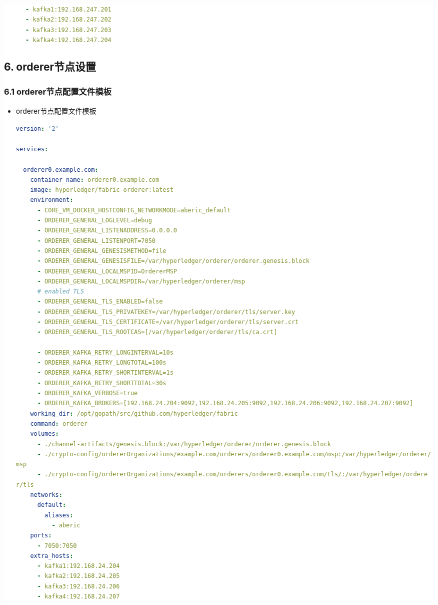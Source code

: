 ```yaml
      - kafka1:192.168.247.201
      - kafka2:192.168.247.202
      - kafka3:192.168.247.203
      - kafka4:192.168.247.204
```

## 6. orderer节点设置

### 6.1 orderer节点配置文件模板

- orderer节点配置文件模板

  ```yaml
  version: '2'
  
  services:
  
    orderer0.example.com:
      container_name: orderer0.example.com
      image: hyperledger/fabric-orderer:latest
      environment:
        - CORE_VM_DOCKER_HOSTCONFIG_NETWORKMODE=aberic_default
        - ORDERER_GENERAL_LOGLEVEL=debug
        - ORDERER_GENERAL_LISTENADDRESS=0.0.0.0
        - ORDERER_GENERAL_LISTENPORT=7050
        - ORDERER_GENERAL_GENESISMETHOD=file
        - ORDERER_GENERAL_GENESISFILE=/var/hyperledger/orderer/orderer.genesis.block
        - ORDERER_GENERAL_LOCALMSPID=OrdererMSP
        - ORDERER_GENERAL_LOCALMSPDIR=/var/hyperledger/orderer/msp
        # enabled TLS
        - ORDERER_GENERAL_TLS_ENABLED=false
        - ORDERER_GENERAL_TLS_PRIVATEKEY=/var/hyperledger/orderer/tls/server.key
        - ORDERER_GENERAL_TLS_CERTIFICATE=/var/hyperledger/orderer/tls/server.crt
        - ORDERER_GENERAL_TLS_ROOTCAS=[/var/hyperledger/orderer/tls/ca.crt]
        
        - ORDERER_KAFKA_RETRY_LONGINTERVAL=10s
        - ORDERER_KAFKA_RETRY_LONGTOTAL=100s
        - ORDERER_KAFKA_RETRY_SHORTINTERVAL=1s
        - ORDERER_KAFKA_RETRY_SHORTTOTAL=30s
        - ORDERER_KAFKA_VERBOSE=true
        - ORDERER_KAFKA_BROKERS=[192.168.24.204:9092,192.168.24.205:9092,192.168.24.206:9092,192.168.24.207:9092]
      working_dir: /opt/gopath/src/github.com/hyperledger/fabric
      command: orderer
      volumes:
        - ./channel-artifacts/genesis.block:/var/hyperledger/orderer/orderer.genesis.block
        - ./crypto-config/ordererOrganizations/example.com/orderers/orderer0.example.com/msp:/var/hyperledger/orderer/msp
        - ./crypto-config/ordererOrganizations/example.com/orderers/orderer0.example.com/tls/:/var/hyperledger/orderer/tls
      networks:
        default:
          aliases:
            - aberic
      ports:
        - 7050:7050
      extra_hosts:
        - kafka1:192.168.24.204
        - kafka2:192.168.24.205
        - kafka3:192.168.24.206
        - kafka4:192.168.24.207
  ```
